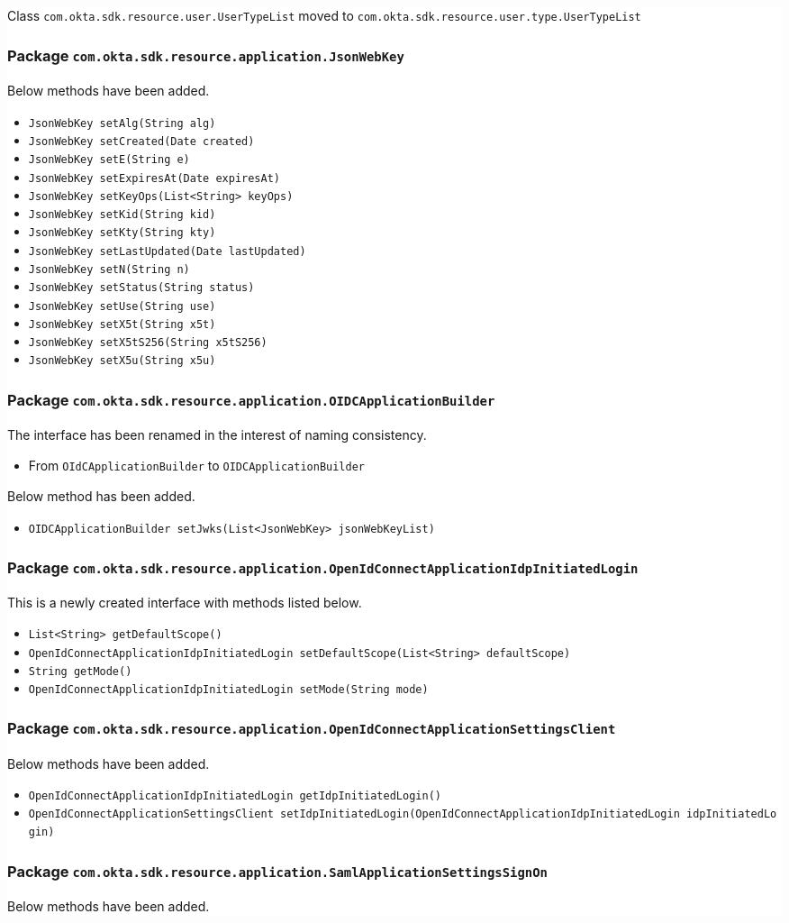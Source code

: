 Class `com.okta.sdk.resource.user.UserTypeList` moved to `com.okta.sdk.resource.user.type.UserTypeList`

### Package `com.okta.sdk.resource.application.JsonWebKey`

Below methods have been added.
- `JsonWebKey setAlg(String alg)`
- `JsonWebKey setCreated(Date created)`
- `JsonWebKey setE(String e)`
- `JsonWebKey setExpiresAt(Date expiresAt)`
- `JsonWebKey setKeyOps(List<String> keyOps)`
- `JsonWebKey setKid(String kid)`
- `JsonWebKey setKty(String kty)`
- `JsonWebKey setLastUpdated(Date lastUpdated)`
- `JsonWebKey setN(String n)`
- `JsonWebKey setStatus(String status)`
- `JsonWebKey setUse(String use)`
- `JsonWebKey setX5t(String x5t)`
- `JsonWebKey setX5tS256(String x5tS256)`
- `JsonWebKey setX5u(String x5u)`

### Package `com.okta.sdk.resource.application.OIDCApplicationBuilder`

The interface has been renamed in the interest of naming consistency.
- From `OIdCApplicationBuilder` to `OIDCApplicationBuilder`

Below method has been added.
- `OIDCApplicationBuilder setJwks(List<JsonWebKey> jsonWebKeyList)`

### Package `com.okta.sdk.resource.application.OpenIdConnectApplicationIdpInitiatedLogin`

This is a newly created interface with methods listed below.

- `List<String> getDefaultScope()`
- `OpenIdConnectApplicationIdpInitiatedLogin setDefaultScope(List<String> defaultScope)`
- `String getMode()`
- `OpenIdConnectApplicationIdpInitiatedLogin setMode(String mode)`

### Package `com.okta.sdk.resource.application.OpenIdConnectApplicationSettingsClient`

Below methods have been added.

- `OpenIdConnectApplicationIdpInitiatedLogin getIdpInitiatedLogin()`
- `OpenIdConnectApplicationSettingsClient setIdpInitiatedLogin(OpenIdConnectApplicationIdpInitiatedLogin idpInitiatedLogin)`

### Package `com.okta.sdk.resource.application.SamlApplicationSettingsSignOn`

Below methods have been added.
